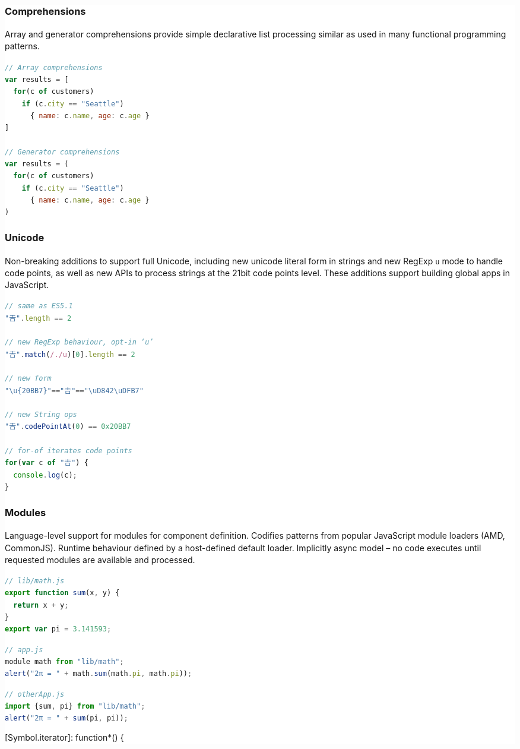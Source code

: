 ### Comprehensions
Array and generator comprehensions provide simple declarative list processing similar as used in many functional programming patterns.

```JavaScript
// Array comprehensions
var results = [
  for(c of customers)
    if (c.city == "Seattle")
      { name: c.name, age: c.age }
]

// Generator comprehensions
var results = (
  for(c of customers)
    if (c.city == "Seattle")
      { name: c.name, age: c.age }
)
```

### Unicode
Non-breaking additions to support full Unicode, including new unicode literal form in strings and new RegExp `u` mode to handle code points, as well as new APIs to process strings at the 21bit code points level.  These additions support building global apps in JavaScript.

```JavaScript
// same as ES5.1
"𠮷".length == 2

// new RegExp behaviour, opt-in ‘u’
"𠮷".match(/./u)[0].length == 2

// new form
"\u{20BB7}"=="𠮷"=="\uD842\uDFB7"

// new String ops
"𠮷".codePointAt(0) == 0x20BB7

// for-of iterates code points
for(var c of "𠮷") {
  console.log(c);
}
```

### Modules
Language-level support for modules for component definition.  Codifies patterns from popular JavaScript module loaders (AMD, CommonJS). Runtime behaviour defined by a host-defined default loader.  Implicitly async model – no code executes until requested modules are available and processed.

```JavaScript
// lib/math.js
export function sum(x, y) {
  return x + y;
}
export var pi = 3.141593;
```
```JavaScript
// app.js
module math from "lib/math";
alert("2π = " + math.sum(math.pi, math.pi));
```
```JavaScript
// otherApp.js
import {sum, pi} from "lib/math";
alert("2π = " + sum(pi, pi));
```

  [Symbol.iterator]: function*() {